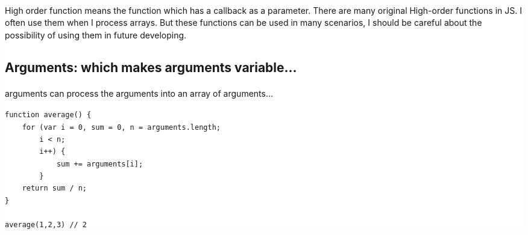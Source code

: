 High order function means the function which has a callback as a parameter. There are many original High-order functions in JS. I often use them when I process arrays. But these functions can be used in many scenarios, I should be careful about the possibility of using them in future developing.

## Arguments: which makes arguments variable...

arguments can process the arguments into an array of arguments...

```
function average() {
    for (var i = 0, sum = 0, n = arguments.length;
        i < n;
        i++) {
            sum += arguments[i];
        }
    return sum / n;
}

average(1,2,3) // 2
```
